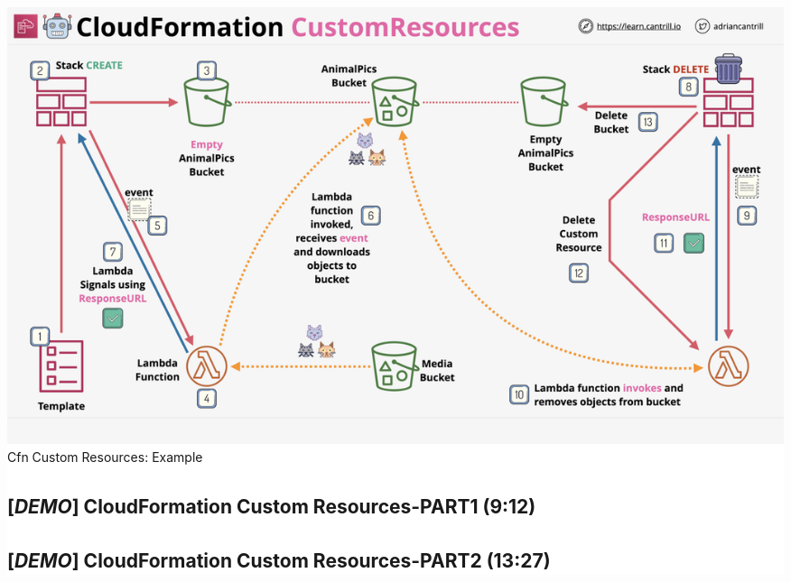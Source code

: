 ![Alt text](./material/2100-IAC_CLOUDFORMATION/00_LEARNINGAIDS/CloudFormationCustomResources.png)
Cfn Custom Resources: Example

## [_DEMO_] CloudFormation Custom Resources-PART1 (9:12)

## [_DEMO_] CloudFormation Custom Resources-PART2 (13:27)

[^1]: Value of the physical ID of the resource or the value of the parameter
[^2]: Attribute's value
[^3]: The list of Availability Zones for the Region.
[^4]: The selected object (0-index)
[^5]: `echo -n 'AWS CloudFormation' | base64`
[^6]: For Ref, the full form is more simple than the short form
